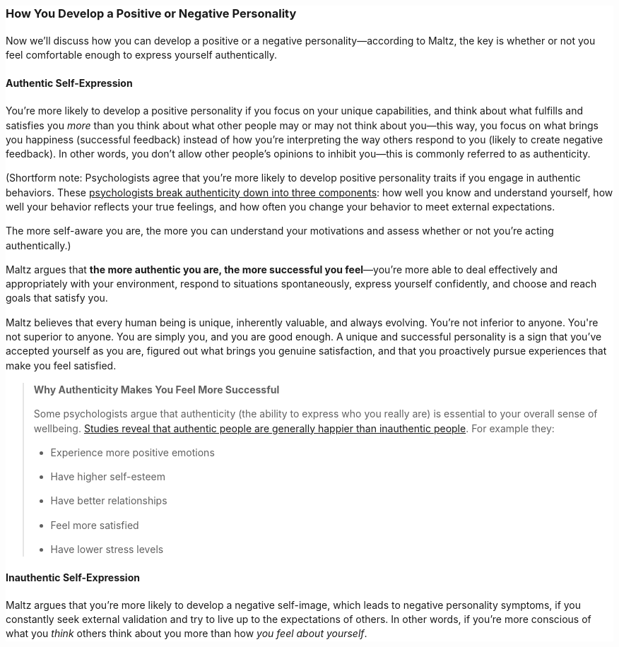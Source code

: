 ### How You Develop a Positive or Negative Personality

Now we’ll discuss how you can develop a positive or a negative personality—according to Maltz, the key is whether or not you feel comfortable enough to express yourself authentically.

#### Authentic Self-Expression

You’re more likely to develop a positive personality if you focus on your unique capabilities, and think about what fulfills and satisfies you _more_ than you think about what other people may or may not think about you—this way, you focus on what brings you happiness (successful feedback) instead of how you’re interpreting the way others respond to you (likely to create negative feedback). In other words, you don’t allow other people’s opinions to inhibit you—this is commonly referred to as authenticity.

(Shortform note: Psychologists agree that you’re more likely to develop positive personality traits if you engage in authentic behaviors. These [psychologists break authenticity down into three components](https://healthypsych.com/the-study-of-authenticity/): how well you know and understand yourself, how well your behavior reflects your true feelings, and how often you change your behavior to meet external expectations.

The more self-aware you are, the more you can understand your motivations and assess whether or not you’re acting authentically.)

Maltz argues that **the more authentic you are, the more successful you feel**—you’re more able to deal effectively and appropriately with your environment, respond to situations spontaneously, express yourself confidently, and choose and reach goals that satisfy you.

Maltz believes that every human being is unique, inherently valuable, and always evolving. You’re not inferior to anyone. You're not superior to anyone. You are simply you, and you are good enough. A unique and successful personality is a sign that you’ve accepted yourself as you are, figured out what brings you genuine satisfaction, and that you proactively pursue experiences that make you feel satisfied.

> **Why Authenticity Makes You Feel More Successful**
> 
> Some psychologists argue that authenticity (the ability to express who you really are) is essential to your overall sense of wellbeing. [Studies reveal that authentic people are generally happier than inauthentic people](https://healthypsych.com/the-study-of-authenticity/). For example they:
> 
> - Experience more positive emotions
>     
> - Have higher self-esteem
>     
> - Have better relationships
>     
> - Feel more satisfied
>     
> - Have lower stress levels
>     

#### Inauthentic Self-Expression

Maltz argues that you’re more likely to develop a negative self-image, which leads to negative personality symptoms, if you constantly seek external validation and try to live up to the expectations of others. In other words, if you’re more conscious of what you _think_ others think about you more than how _you feel about yourself_.
